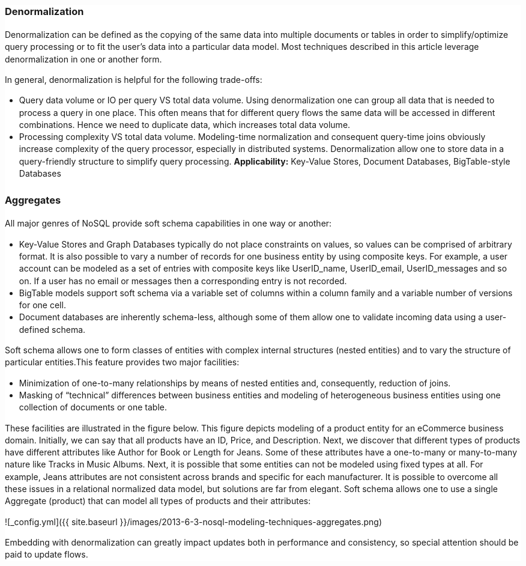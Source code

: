 ### Denormalization

Denormalization can be defined as the copying of the same data into multiple documents or tables in order to simplify/optimize query processing or to fit the user’s data into a particular data model. Most techniques described in this article leverage denormalization in one or another form.

In general, denormalization is helpful for the following trade-offs:

- Query data volume or IO per query VS total data volume. Using denormalization one can group all data that is needed to process a query in one place. This often means that for different query flows the same data will be accessed in different combinations. Hence we need to duplicate data, which increases total data volume.
- Processing complexity VS total data volume. Modeling-time normalization and consequent query-time joins obviously increase complexity of the query processor, especially in distributed systems. Denormalization allow one to store data in a query-friendly structure to simplify query processing.
**Applicability:** Key-Value Stores, Document Databases, BigTable-style Databases


### Aggregates

All major genres of NoSQL provide soft schema capabilities in one way or another:

 - Key-Value Stores and Graph Databases typically do not place constraints on values, so values can be comprised of arbitrary format. It is also possible to vary a number of records for one business entity by using composite keys. For example, a user account can be modeled as a set of entries with composite keys like UserID_name, UserID_email, UserID_messages and so on. If a user has no email or messages then a corresponding entry is not recorded.
 - BigTable models support soft schema via a variable set of columns within a column family and a variable number of versions for one cell.
 - Document databases are inherently schema-less, although some of them allow one to validate incoming data using a user-defined schema. 
 
 Soft schema allows one to form classes of entities with complex internal structures (nested entities) and to vary the structure of particular entities.This feature provides two major facilities:
 - Minimization of one-to-many relationships by means of nested entities and, consequently, reduction of joins.
 - Masking of “technical” differences between business entities and modeling of heterogeneous business entities using one collection of documents or one table.

These facilities are illustrated in the figure below. This figure depicts modeling of a product entity for an eCommerce business domain. Initially, we can say that all products have an ID, Price, and Description. Next, we discover that different types of products have different attributes like Author for Book or Length for Jeans. Some of these attributes have a one-to-many or many-to-many nature like Tracks in Music Albums. Next, it is possible that some entities can not be modeled using fixed types at all. For example, Jeans attributes are not consistent across brands and specific for each manufacturer. It is possible to overcome all these issues in a relational normalized data model, but solutions are far from elegant. Soft schema allows one to use a single Aggregate (product) that can model all types of products and their attributes:

![_config.yml]({{ site.baseurl }}/images/2013-6-3-nosql-modeling-techniques-aggregates.png)

Embedding with denormalization can greatly impact updates both in performance and consistency, so special attention should be paid to update flows.
